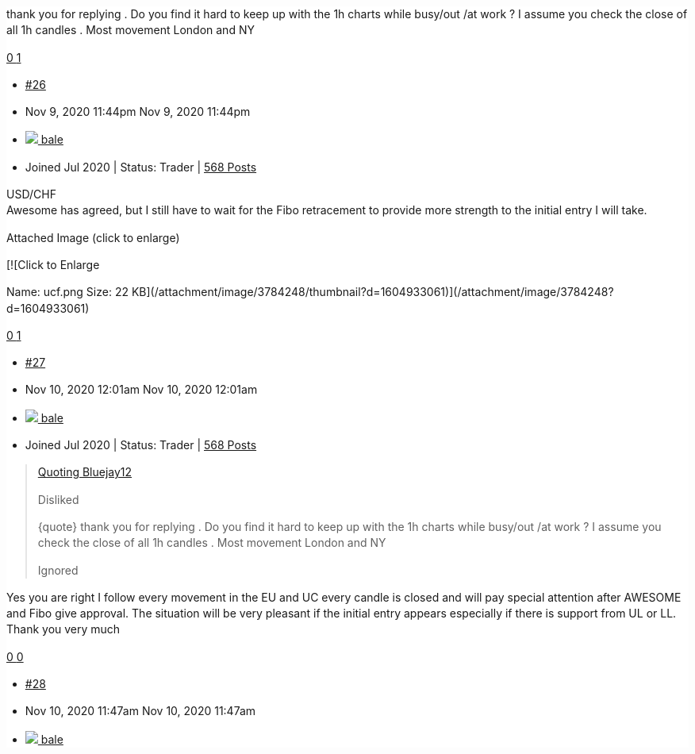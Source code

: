 thank you for replying . Do you find it hard to keep up with the 1h charts while busy/out /at work ? I assume you check the close of all 1h candles . Most movement London and NY 

[0 ](javascript:void\(0\);) [1 ](javascript:void\(0\);)

  * [#26](/thread/post/13253725#post13253725 "Post Permalink")

  * Nov 9, 2020 11:44pm  Nov 9, 2020 11:44pm 

  * [![](https://assets.faireconomy.media/nfs/customavatars/thumbs/medium/avatar979309_4.gif) bale](bale)

  * Joined Jul 2020 | Status: Trader | [568 Posts](/search?do=process&provider=Member&searchuser=979309)

USD/CHF  
Awesome has agreed, but I still have to wait for the Fibo retracement to provide more strength to the initial entry I will take. 

Attached Image (click to enlarge)

[![Click to Enlarge

Name: ucf.png
Size: 22 KB](/attachment/image/3784248/thumbnail?d=1604933061)](/attachment/image/3784248?d=1604933061)   

[0 ](javascript:void\(0\);) [1 ](javascript:void\(0\);)

  * [#27](/thread/post/13253782#post13253782 "Post Permalink")

  * Nov 10, 2020 12:01am  Nov 10, 2020 12:01am 

  * [![](https://assets.faireconomy.media/nfs/customavatars/thumbs/medium/avatar979309_4.gif) bale](bale)

  * Joined Jul 2020 | Status: Trader | [568 Posts](/search?do=process&provider=Member&searchuser=979309)

> [Quoting Bluejay12](/thread/post/13253676#post13253676 "View Quoted Post")
> 
> Disliked
> 
> {quote} thank you for replying . Do you find it hard to keep up with the 1h charts while busy/out /at work ? I assume you check the close of all 1h candles . Most movement London and NY
> 
> Ignored

Yes you are right I follow every movement in the EU and UC every candle is closed and will pay special attention after AWESOME and Fibo give approval. The situation will be very pleasant if the initial entry appears especially if there is support from UL or LL. Thank you very much 

[0 ](javascript:void\(0\);) [0 ](javascript:void\(0\);)

  * [#28](/thread/post/13254846#post13254846 "Post Permalink")

  * Nov 10, 2020 11:47am  Nov 10, 2020 11:47am 

  * [![](https://assets.faireconomy.media/nfs/customavatars/thumbs/medium/avatar979309_4.gif) bale](bale)
